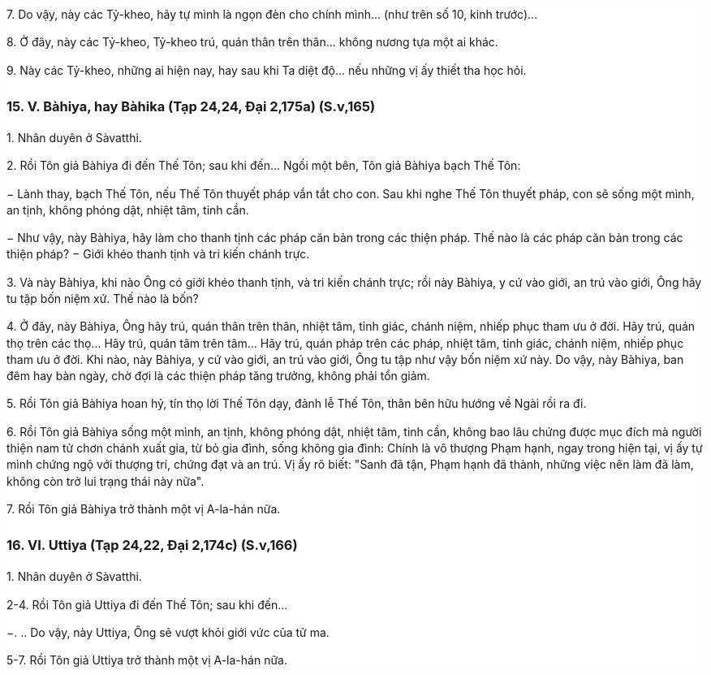 7\. Do vậy, này các Tỷ-kheo, hãy tự mình là ngọn đèn cho chính mình... (như trên số 10, kinh trước)...

8\. Ở đây, này các Tỷ-kheo, Tỷ-kheo trú, quán thân trên thân... không nương tựa một ai khác.

9\. Này các Tỷ-kheo, những ai hiện nay, hay sau khi Ta diệt độ... nếu những vị ấy thiết tha học hỏi.

### 15. V. Bàhiya, hay Bàhika (Tạp 24,24, Ðại 2,175a) (S.v,165)

1\. Nhân duyên ở Sàvatthi.

2\. Rồi Tôn giả Bàhiya đi đến Thế Tôn; sau khi đến... Ngồi một bên, Tôn giả Bàhiya bạch Thế Tôn:

− Lành thay, bạch Thế Tôn, nếu Thế Tôn thuyết pháp vắn tắt cho con. Sau khi nghe Thế Tôn thuyết
pháp, con sẽ sống một mình, an tịnh, không phóng dật, nhiệt tâm, tinh cần.

− Như vậy, này Bàhiya, hãy làm cho thanh tịnh các pháp căn bản trong các thiện pháp. Thế nào là các
pháp căn bản trong các thiện pháp? − Giới khéo thanh tịnh và tri kiến chánh trực.

3\. Và này Bàhiya, khi nào Ông có giới khéo thanh tịnh, và tri kiến chánh trực; rồi này Bàhiya, y cứ vào
giới, an trú vào giới, Ông hãy tu tập bốn niệm xứ. Thế nào là bốn?

4\. Ở đây, này Bàhiya, Ông hãy trú, quán thân trên thân, nhiệt tâm, tỉnh giác, chánh niệm, nhiếp phục
tham ưu ở đời. Hãy trú, quán thọ trên các thọ... Hãy trú, quán tâm trên tâm... Hãy trú, quán pháp trên các
pháp, nhiệt tâm, tỉnh giác, chánh niệm, nhiếp phục tham ưu ở đời. Khi nào, này Bàhiya, y cứ vào giới,
an trú vào giới, Ông tu tập như vậy bốn niệm xứ này. Do vậy, này Bàhiya, ban đêm hay bàn ngày, chờ
đợi là các thiện pháp tăng trưởng, không phải tổn giảm.

5\. Rồi Tôn giả Bàhiya hoan hỷ, tín thọ lời Thế Tôn dạy, đảnh lễ Thế Tôn, thân bên hữu hướng về Ngài
rồi ra đi.

6\. Rồi Tôn giả Bàhiya sống một mình, an tịnh, không phóng dật, nhiệt tâm, tinh cần, không bao lâu
chứng được mục đích mà người thiện nam tử chơn chánh xuất gia, từ bỏ gia đình, sống không gia đình:
Chính là vô thượng Phạm hạnh, ngay trong hiện tại, vị ấy tự mình chứng ngộ với thượng trí, chứng đạt
và an trú. Vị ấy rõ biết: "Sanh đã tận, Phạm hạnh đã thành, những việc nên làm đã làm, không còn trở
lui trạng thái này nữa".

7\. Rồi Tôn giả Bàhiya trở thành một vị A-la-hán nữa.

### 16. VI. Uttiya (Tạp 24,22, Ðại 2,174c) (S.v,166)

1\. Nhân duyên ở Sàvatthi.

2-4. Rồi Tôn giả Uttiya đi đến Thế Tôn; sau khi đến...

−. .. Do vậy, này Uttiya, Ông sẽ vượt khỏi giới vức của tử ma.

5-7. Rồi Tôn giả Uttiya trở thành một vị A-la-hán nữa.
